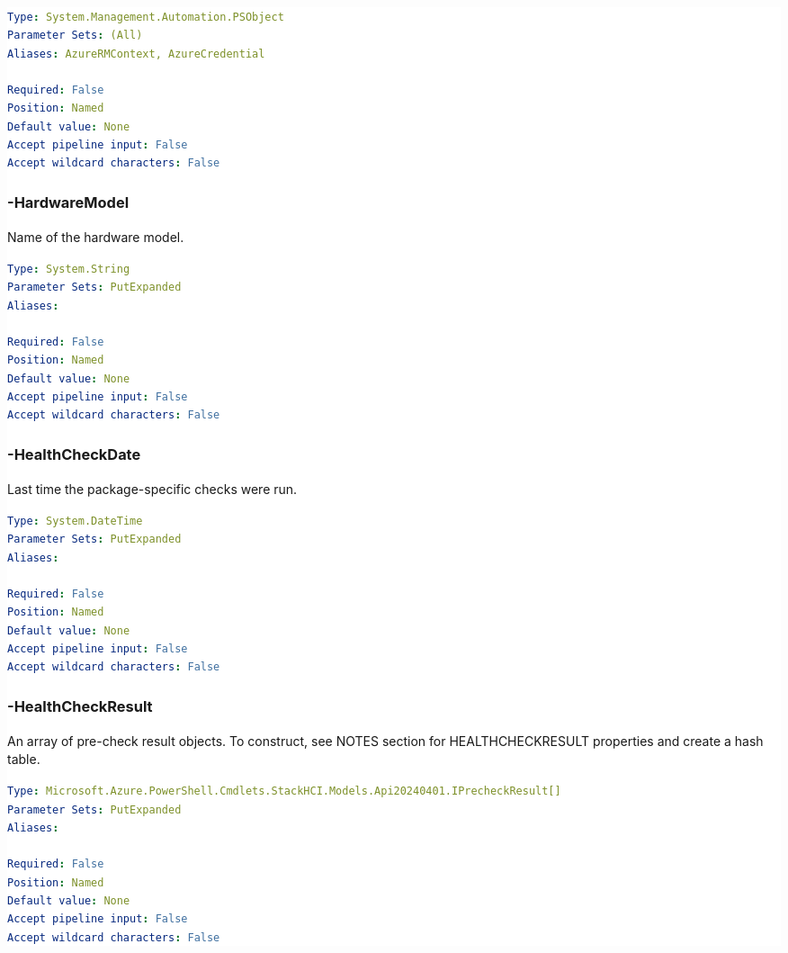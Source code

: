 ```yaml
Type: System.Management.Automation.PSObject
Parameter Sets: (All)
Aliases: AzureRMContext, AzureCredential

Required: False
Position: Named
Default value: None
Accept pipeline input: False
Accept wildcard characters: False
```

### -HardwareModel
Name of the hardware model.

```yaml
Type: System.String
Parameter Sets: PutExpanded
Aliases:

Required: False
Position: Named
Default value: None
Accept pipeline input: False
Accept wildcard characters: False
```

### -HealthCheckDate
Last time the package-specific checks were run.

```yaml
Type: System.DateTime
Parameter Sets: PutExpanded
Aliases:

Required: False
Position: Named
Default value: None
Accept pipeline input: False
Accept wildcard characters: False
```

### -HealthCheckResult
An array of pre-check result objects.
To construct, see NOTES section for HEALTHCHECKRESULT properties and create a hash table.

```yaml
Type: Microsoft.Azure.PowerShell.Cmdlets.StackHCI.Models.Api20240401.IPrecheckResult[]
Parameter Sets: PutExpanded
Aliases:

Required: False
Position: Named
Default value: None
Accept pipeline input: False
Accept wildcard characters: False
```
